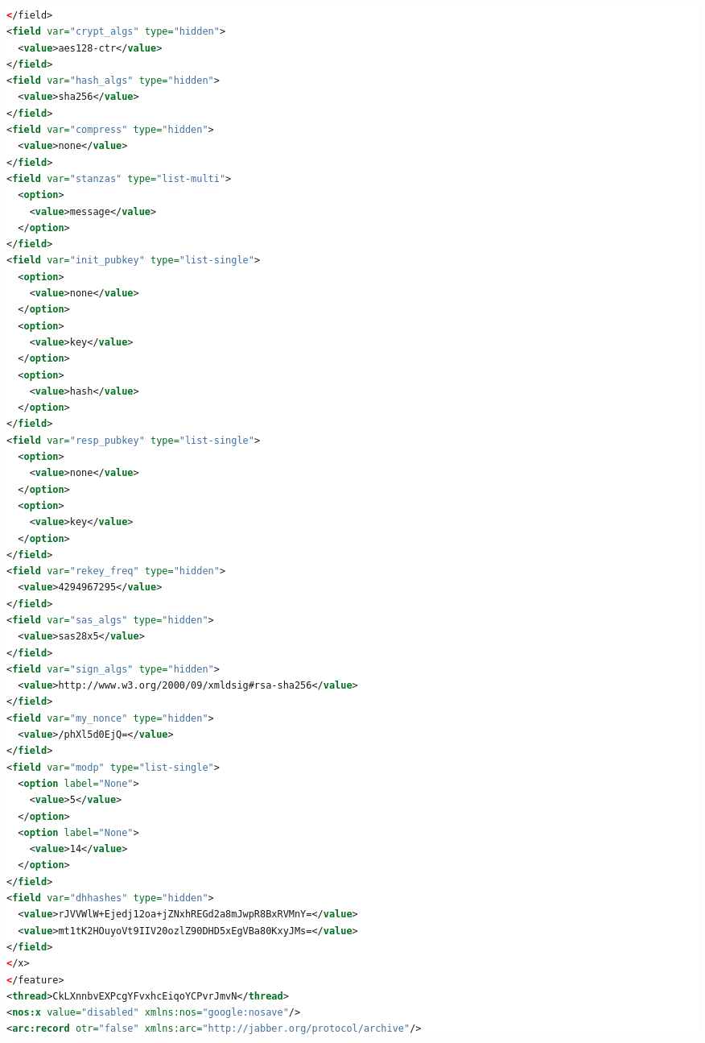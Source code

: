 ```xml
</field>
<field var="crypt_algs" type="hidden">
  <value>aes128-ctr</value>
</field>
<field var="hash_algs" type="hidden">
  <value>sha256</value>
</field>
<field var="compress" type="hidden">
  <value>none</value>
</field>
<field var="stanzas" type="list-multi">
  <option>
    <value>message</value>
  </option>
</field>
<field var="init_pubkey" type="list-single">
  <option>
    <value>none</value>
  </option>
  <option>
    <value>key</value>
  </option>
  <option>
    <value>hash</value>
  </option>
</field>
<field var="resp_pubkey" type="list-single">
  <option>
    <value>none</value>
  </option>
  <option>
    <value>key</value>
  </option>
</field>
<field var="rekey_freq" type="hidden">
  <value>4294967295</value>
</field>
<field var="sas_algs" type="hidden">
  <value>sas28x5</value>
</field>
<field var="sign_algs" type="hidden">
  <value>http://www.w3.org/2000/09/xmldsig#rsa-sha256</value>
</field>
<field var="my_nonce" type="hidden">
  <value>/phXl5d0EjQ=</value>
</field>
<field var="modp" type="list-single">
  <option label="None">
    <value>5</value>
  </option>
  <option label="None">
    <value>14</value>
  </option>
</field>
<field var="dhhashes" type="hidden">
  <value>rJVVWlW+Ejedj12oa+jZNxhREGd2a8mJwpR8BxRVMnY=</value>
  <value>mt1tK2HOuyoVt9IIV20ozlZ90DHD5xEgVBa80KxyJMs=</value>
</field>
</x>
</feature>
<thread>CkLXnnbvEXPcgYFvxhcEiqoYCPvrJmvN</thread>
<nos:x value="disabled" xmlns:nos="google:nosave"/>
<arc:record otr="false" xmlns:arc="http://jabber.org/protocol/archive"/>
```